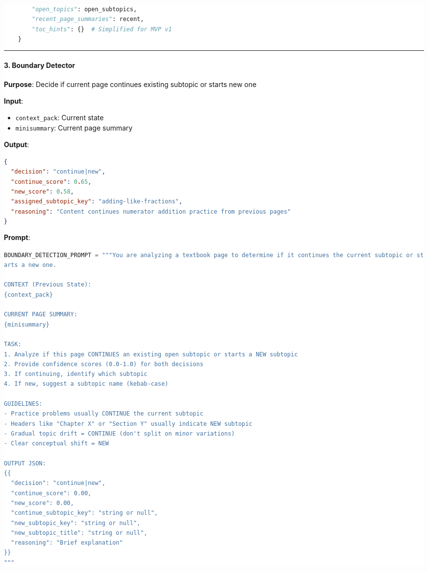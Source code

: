 ```python
        "open_topics": open_subtopics,
        "recent_page_summaries": recent,
        "toc_hints": {}  # Simplified for MVP v1
    }
```

---

#### **3. Boundary Detector**

**Purpose**: Decide if current page continues existing subtopic or starts new one

**Input**:
- `context_pack`: Current state
- `minisummary`: Current page summary

**Output**:
```json
{
  "decision": "continue|new",
  "continue_score": 0.65,
  "new_score": 0.58,
  "assigned_subtopic_key": "adding-like-fractions",
  "reasoning": "Content continues numerator addition practice from previous pages"
}
```

**Prompt**:
```python
BOUNDARY_DETECTION_PROMPT = """You are analyzing a textbook page to determine if it continues the current subtopic or starts a new one.

CONTEXT (Previous State):
{context_pack}

CURRENT PAGE SUMMARY:
{minisummary}

TASK:
1. Analyze if this page CONTINUES an existing open subtopic or starts a NEW subtopic
2. Provide confidence scores (0.0-1.0) for both decisions
3. If continuing, identify which subtopic
4. If new, suggest a subtopic name (kebab-case)

GUIDELINES:
- Practice problems usually CONTINUE the current subtopic
- Headers like "Chapter X" or "Section Y" usually indicate NEW subtopic
- Gradual topic drift = CONTINUE (don't split on minor variations)
- Clear conceptual shift = NEW

OUTPUT JSON:
{{
  "decision": "continue|new",
  "continue_score": 0.00,
  "new_score": 0.00,
  "continue_subtopic_key": "string or null",
  "new_subtopic_key": "string or null",
  "new_subtopic_title": "string or null",
  "reasoning": "Brief explanation"
}}
"""
```
